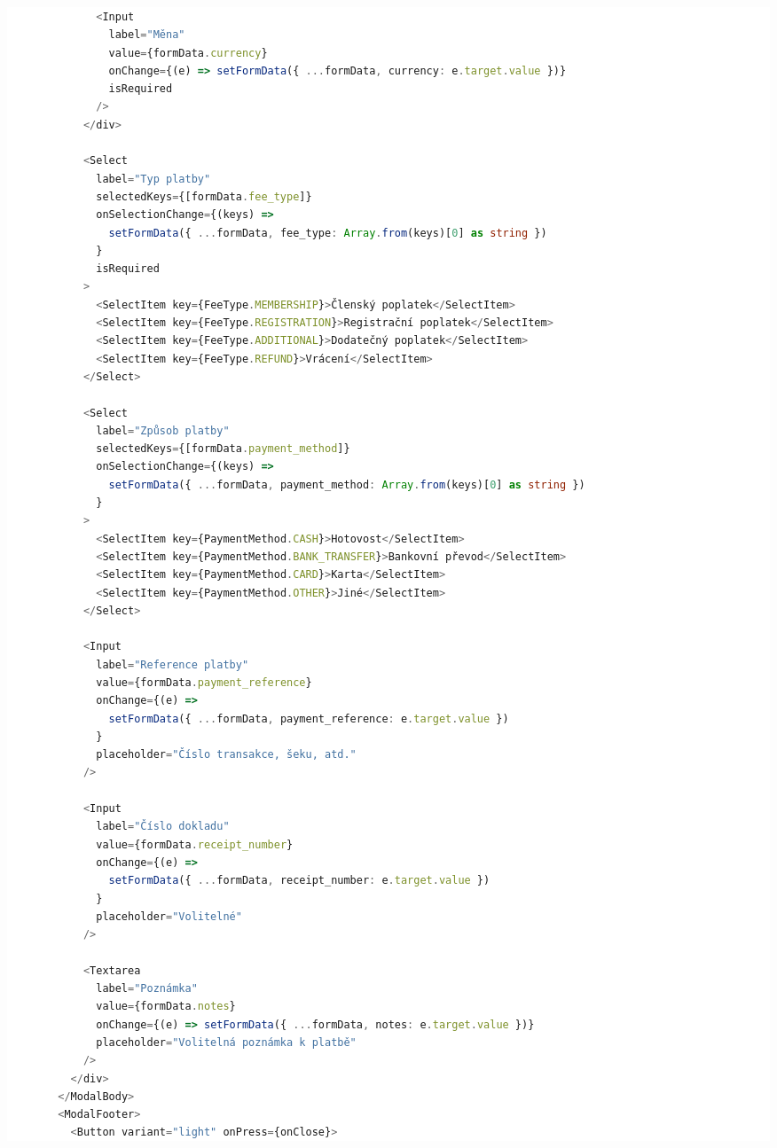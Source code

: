 ```typescript
              <Input
                label="Měna"
                value={formData.currency}
                onChange={(e) => setFormData({ ...formData, currency: e.target.value })}
                isRequired
              />
            </div>

            <Select
              label="Typ platby"
              selectedKeys={[formData.fee_type]}
              onSelectionChange={(keys) =>
                setFormData({ ...formData, fee_type: Array.from(keys)[0] as string })
              }
              isRequired
            >
              <SelectItem key={FeeType.MEMBERSHIP}>Členský poplatek</SelectItem>
              <SelectItem key={FeeType.REGISTRATION}>Registrační poplatek</SelectItem>
              <SelectItem key={FeeType.ADDITIONAL}>Dodatečný poplatek</SelectItem>
              <SelectItem key={FeeType.REFUND}>Vrácení</SelectItem>
            </Select>

            <Select
              label="Způsob platby"
              selectedKeys={[formData.payment_method]}
              onSelectionChange={(keys) =>
                setFormData({ ...formData, payment_method: Array.from(keys)[0] as string })
              }
            >
              <SelectItem key={PaymentMethod.CASH}>Hotovost</SelectItem>
              <SelectItem key={PaymentMethod.BANK_TRANSFER}>Bankovní převod</SelectItem>
              <SelectItem key={PaymentMethod.CARD}>Karta</SelectItem>
              <SelectItem key={PaymentMethod.OTHER}>Jiné</SelectItem>
            </Select>

            <Input
              label="Reference platby"
              value={formData.payment_reference}
              onChange={(e) =>
                setFormData({ ...formData, payment_reference: e.target.value })
              }
              placeholder="Číslo transakce, šeku, atd."
            />

            <Input
              label="Číslo dokladu"
              value={formData.receipt_number}
              onChange={(e) =>
                setFormData({ ...formData, receipt_number: e.target.value })
              }
              placeholder="Volitelné"
            />

            <Textarea
              label="Poznámka"
              value={formData.notes}
              onChange={(e) => setFormData({ ...formData, notes: e.target.value })}
              placeholder="Volitelná poznámka k platbě"
            />
          </div>
        </ModalBody>
        <ModalFooter>
          <Button variant="light" onPress={onClose}>
```